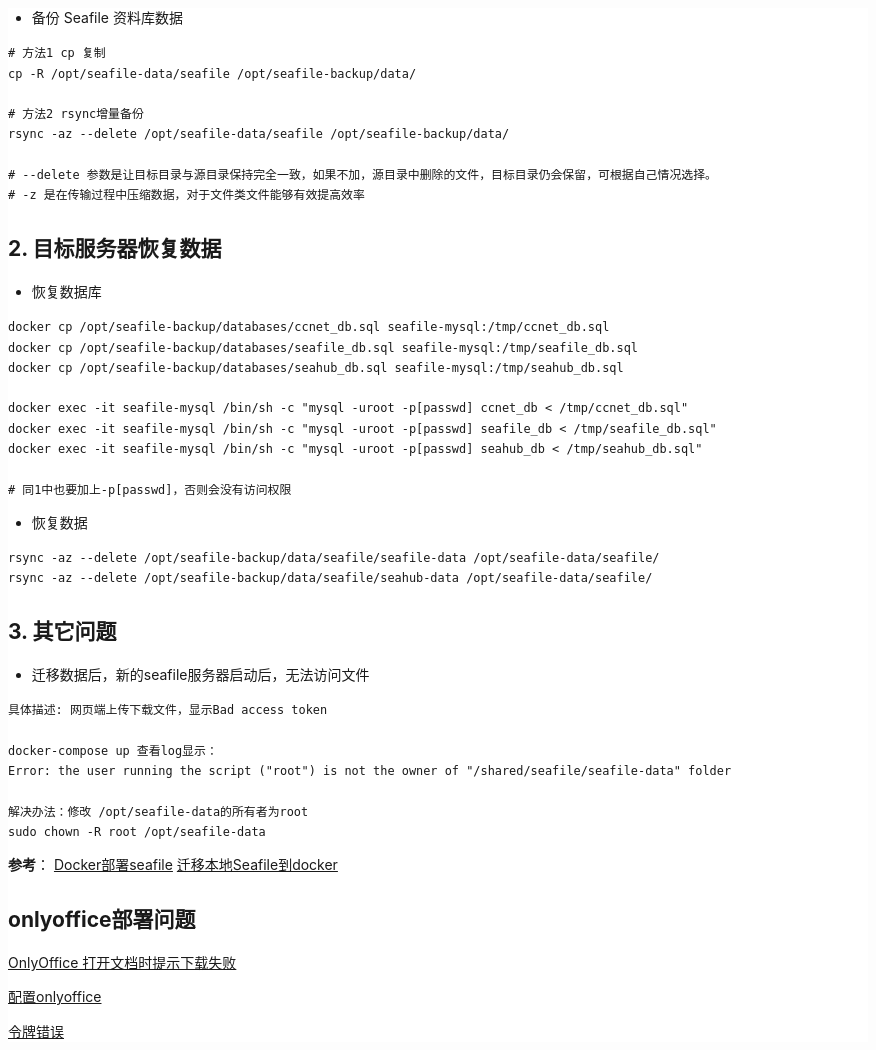 - 备份 Seafile 资料库数据
```
# 方法1 cp 复制
cp -R /opt/seafile-data/seafile /opt/seafile-backup/data/

# 方法2 rsync增量备份
rsync -az --delete /opt/seafile-data/seafile /opt/seafile-backup/data/

# --delete 参数是让目标目录与源目录保持完全一致，如果不加，源目录中删除的文件，目标目录仍会保留，可根据自己情况选择。
# -z 是在传输过程中压缩数据，对于文件类文件能够有效提高效率
```

## 2. 目标服务器恢复数据
- 恢复数据库
```
docker cp /opt/seafile-backup/databases/ccnet_db.sql seafile-mysql:/tmp/ccnet_db.sql
docker cp /opt/seafile-backup/databases/seafile_db.sql seafile-mysql:/tmp/seafile_db.sql
docker cp /opt/seafile-backup/databases/seahub_db.sql seafile-mysql:/tmp/seahub_db.sql

docker exec -it seafile-mysql /bin/sh -c "mysql -uroot -p[passwd] ccnet_db < /tmp/ccnet_db.sql"
docker exec -it seafile-mysql /bin/sh -c "mysql -uroot -p[passwd] seafile_db < /tmp/seafile_db.sql"
docker exec -it seafile-mysql /bin/sh -c "mysql -uroot -p[passwd] seahub_db < /tmp/seahub_db.sql"

# 同1中也要加上-p[passwd]，否则会没有访问权限
```

- 恢复数据
```
rsync -az --delete /opt/seafile-backup/data/seafile/seafile-data /opt/seafile-data/seafile/
rsync -az --delete /opt/seafile-backup/data/seafile/seahub-data /opt/seafile-data/seafile/
```

## 3. 其它问题
- 迁移数据后，新的seafile服务器启动后，无法访问文件
```
具体描述: 网页端上传下载文件，显示Bad access token

docker-compose up 查看log显示：
Error: the user running the script ("root") is not the owner of "/shared/seafile/seafile-data" folder

解决办法：修改 /opt/seafile-data的所有者为root
sudo chown -R root /opt/seafile-data
```

**参考**：
[Docker部署seafile](https://cloud.seafile.com/published/seafile-manual-cn/docker/%E7%94%A8Docker%E9%83%A8%E7%BD%B2Seafile.md)
[迁移本地Seafile到docker](https://bbs.seafile.com/t/topic/10958)





## onlyoffice部署问题

[OnlyOffice 打开文档时提示下载失败](https://blog.csdn.net/m0_53401243/article/details/133869439)

[配置onlyoffice](https://cloud.seafile.com/published/seafile-manual-cn/deploy/only_office.md)

[令牌错误](https://bbs.seafile.com/t/topic/16165/15)

